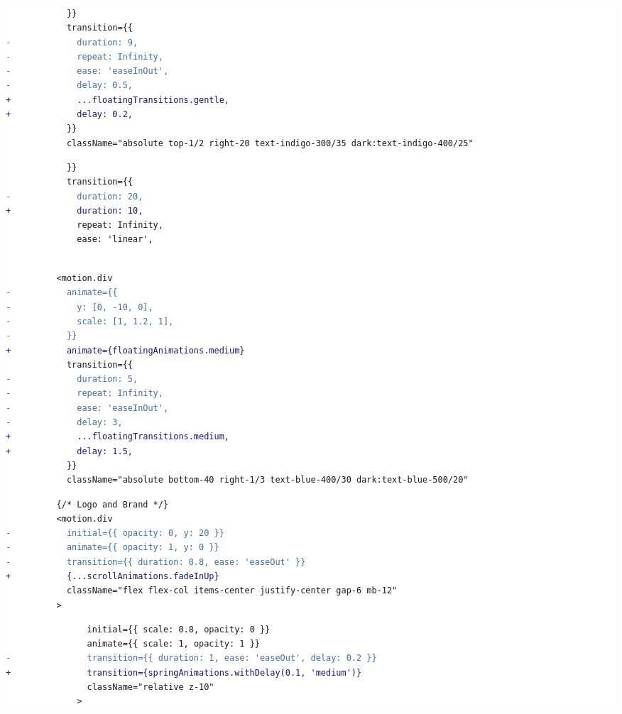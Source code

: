 ```diff
            }}
            transition={{
-             duration: 9,
-             repeat: Infinity,
-             ease: 'easeInOut',
-             delay: 0.5,
+             ...floatingTransitions.gentle,
+             delay: 0.2,
            }}
            className="absolute top-1/2 right-20 text-indigo-300/35 dark:text-indigo-400/25"
```

```diff
            }}
            transition={{
-             duration: 20,
+             duration: 10,
              repeat: Infinity,
              ease: 'linear',
```

```diff
  
          <motion.div
-           animate={{
-             y: [0, -10, 0],
-             scale: [1, 1.2, 1],
-           }}
+           animate={floatingAnimations.medium}
            transition={{
-             duration: 5,
-             repeat: Infinity,
-             ease: 'easeInOut',
-             delay: 3,
+             ...floatingTransitions.medium,
+             delay: 1.5,
            }}
            className="absolute bottom-40 right-1/3 text-blue-400/30 dark:text-blue-500/20"
```

```diff
          {/* Logo and Brand */}
          <motion.div
-           initial={{ opacity: 0, y: 20 }}
-           animate={{ opacity: 1, y: 0 }}
-           transition={{ duration: 0.8, ease: 'easeOut' }}
+           {...scrollAnimations.fadeInUp}
            className="flex flex-col items-center justify-center gap-6 mb-12"
          >
```

```diff
                initial={{ scale: 0.8, opacity: 0 }}
                animate={{ scale: 1, opacity: 1 }}
-               transition={{ duration: 1, ease: 'easeOut', delay: 0.2 }}
+               transition={springAnimations.withDelay(0.1, 'medium')}
                className="relative z-10"
              >
```
